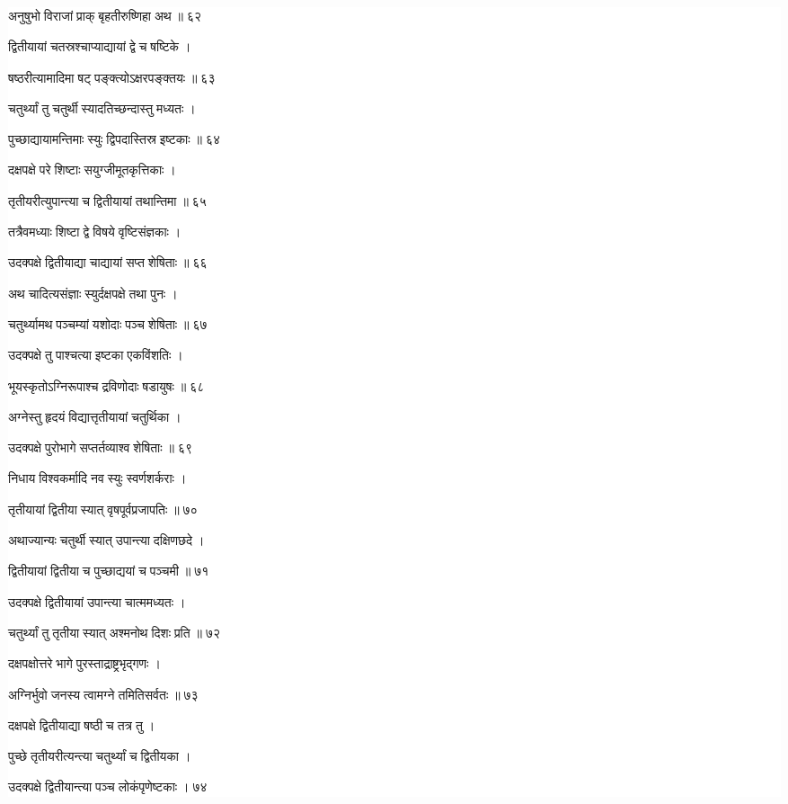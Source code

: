 अनुषुभो विराजां प्राक् बृहतीरुष्णिहा अथ ॥ ६२

द्वितीयायां चतस्रश्चाप्याद्यायां द्वे च षष्टिके ।

षष्ठरीत्यामादिमा षट् पङ्क्त्योऽक्षरपङ्क्तयः ॥ ६३

चतुर्थ्यां तु चतुर्थी स्यादतिच्छन्दास्तु मध्यतः ।

पुच्छाद्यायामन्तिमाः स्युः द्विपदास्तिस्र इष्टकाः ॥ ६४

दक्षपक्षे परे शिष्टाः सयुग्जीमूतकृत्तिकाः ।

तृतीयरीत्युपान्त्या च द्वितीयायां तथान्तिमा ॥ ६५

तत्रैवमध्याः शिष्टा द्वे विषये वृष्टिसंज्ञकाः ।

उदक्पक्षे द्वितीयाद्या चाद्यायां सप्त शेषिताः ॥ ६६

अथ चादित्यसंज्ञाः स्युर्दक्षपक्षे तथा पुनः ।

चतुर्थ्यामथ पञ्चम्यां यशोदाः पञ्च शेषिताः ॥ ६७

उदक्पक्षे तु पाश्चत्या इष्टका एकविंशतिः ।

भूयस्कृतोऽग्निरूपाश्च द्रविणोदाः षडायुषः ॥ ६८

अग्नेस्तु हृदयं विद्यात्तृतीयायां चतुर्थिका ।

उदक्पक्षे पुरोभागे सप्तर्तव्याश्व शेषिताः ॥ ६९

निधाय विश्वकर्मादि नव स्युः स्वर्णशर्कराः ।

तृतीयायां द्वितीया स्यात् वृषपूर्वप्रजापतिः ॥ ७०

अथाज्यान्यः चतुर्थी स्यात् उपान्त्या दक्षिणछदे ।

द्वितीयायां द्वितीया च पुच्छाद्ययां च पञ्चमी ॥ ७१

उदक्पक्षे द्वितीयायां उपान्त्या चात्ममध्यतः ।

चतुर्थ्यां तु तृतीया स्यात् अश्मनोथ दिशः प्रति ॥ ७२

दक्षपक्षोत्तरे भागे पुरस्ताद्राष्ट्रभृद्गणः ।

अग्निर्भुवो जनस्य त्वामग्ने तमितिसर्वतः ॥ ७३

दक्षपक्षे द्वितीयाद्या षष्ठी च तत्र तु ।

पुच्छे तृतीयरीत्यन्त्या चतुर्थ्यां च द्वितीयका ।

उदक्पक्षे द्वितीयान्त्या पञ्च लोकंपृणेष्टकाः । ७४